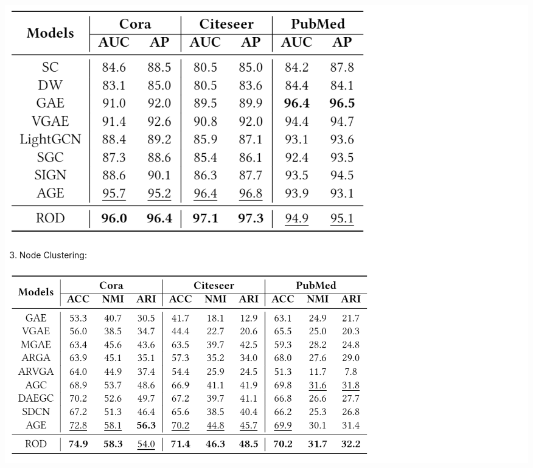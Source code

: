 <img src="./link_prediction.png" width="70%" height="70%">

3. Node Clustering:

<img src="./clustering.png" width="70%" height="70%">